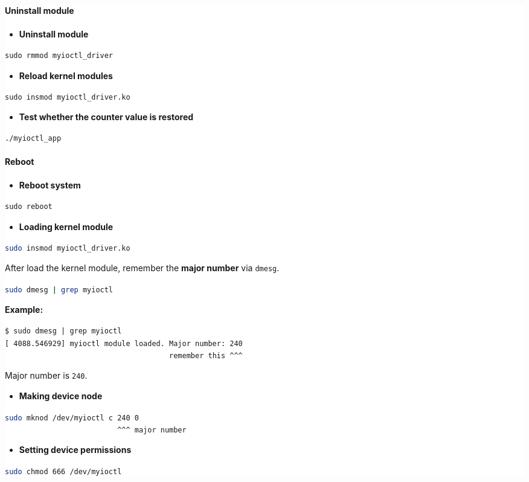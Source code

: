 #### Uninstall module

- **Uninstall module**

```
sudo rmmod myioctl_driver
```

- **Reload kernel modules**

```
sudo insmod myioctl_driver.ko
```

- **Test whether the counter value is restored**

```
./myioctl_app
```

#### Reboot

- **Reboot system**

```
sudo reboot
```

- **Loading kernel module**

```bash
sudo insmod myioctl_driver.ko
```

After load the kernel module, remember the **major number** via `dmesg`.

```bash
sudo dmesg | grep myioctl
```

**Example:**

```
$ sudo dmesg | grep myioctl
[ 4088.546929] myioctl module loaded. Major number: 240
                                      remember this ^^^
```

Major number is `240`.

- **Making device node**

```bash
sudo mknod /dev/myioctl c 240 0
                          ^^^ major number
```

- **Setting device permissions**

```bash
sudo chmod 666 /dev/myioctl
```
